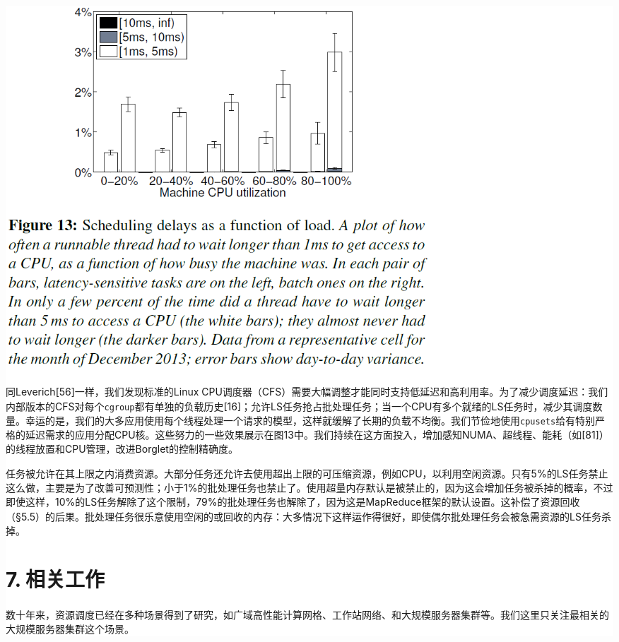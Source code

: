 <img width="600"  src="/img/borg-fig-13.png" alt="图13. 调度延迟与负载的关系。即一个就绪线程需要等待超过1 ms才能运行的比率，与机器繁忙程度的关系。每组数据条中，左侧是延迟敏感的任务，右侧是批处理任务。只有很少的比率需要等5 ms以上，超过10 ms就极少了。这是2013年12月从一个代表性的Cell中获取的一个月的数据；误差线是每天的波动"/>

同Leverich[56]一样，我们发现标准的Linux CPU调度器（CFS）需要大幅调整才能同时支持低延迟和高利用率。为了减少调度延迟：我们内部版本的CFS对每个`cgroup`都有单独的负载历史[16]；允许LS任务抢占批处理任务；当一个CPU有多个就绪的LS任务时，减少其调度数量。幸运的是，我们的大多应用使用每个线程处理一个请求的模型，这样就缓解了长期的负载不均衡。我们节俭地使用`cpusets`给有特别严格的延迟需求的应用分配CPU核。这些努力的一些效果展示在图13中。我们持续在这方面投入，增加感知NUMA、超线程、能耗（如[81]）的线程放置和CPU管理，改进Borglet的控制精确度。

任务被允许在其上限之内消费资源。大部分任务还允许去使用超出上限的可压缩资源，例如CPU，以利用空闲资源。只有5%的LS任务禁止这么做，主要是为了改善可预测性；小于1%的批处理任务也禁止了。使用超量内存默认是被禁止的，因为这会增加任务被杀掉的概率，不过即使这样，10%的LS任务解除了这个限制，79%的批处理任务也解除了，因为这是MapReduce框架的默认设置。这补偿了资源回收（§5.5）的后果。批处理任务很乐意使用空闲的或回收的内存：大多情况下这样运作得很好，即使偶尔批处理任务会被急需资源的LS任务杀掉。

# 7. 相关工作

数十年来，资源调度已经在多种场景得到了研究，如广域高性能计算网格、工作站网络、和大规模服务器集群等。我们这里只关注最相关的大规模服务器集群这个场景。
